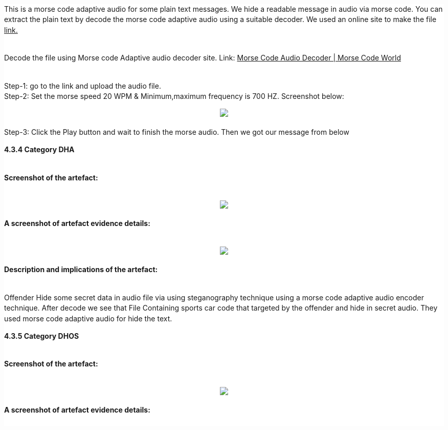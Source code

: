 </p>
This is a morse code adaptive audio for some plain text messages. We hide a readable
message in audio via morse code. You can extract the plain text by decode the morse code
adaptive audio using a suitable decoder. We used an online site to make the file <a href="https://www.meridianoutpost.com/resources/etools/calculators/calculator-morse-code.php?">link.</a> <br><br>

Decode the file using Morse code Adaptive audio decoder site. Link:
<a href="https://morsecode.world/international/decoder/audio-decoder-expert.html">Morse Code Audio Decoder | Morse Code World</a><br><br>

Step-1: go to the link and upload the audio file. <br>
Step-2: Set the morse speed 20 WPM & Minimum,maximum frequency is 700 HZ.
Screenshot below:

<p align="center">

<img src="https://github.com/tareqraihan926/Digital-Forensics-Cyber-Crime-Investigations/blob/main/Project_Case_2/Screenshots/34.png" width="" height="">
</p>

Step-3: Click the Play button and wait to finish the morse audio. Then we got our message from below

 <b>4.3.4 Category DHA</b><br><br>
 
 <b>Screenshot of the artefact:</b><br><br>
 
 <p align="center">

<img src="https://github.com/tareqraihan926/Digital-Forensics-Cyber-Crime-Investigations/blob/main/Project_Case_2/Screenshots/35.png" width="" height="">
</p>


 <b>A screenshot of artefact evidence details:</b><br><br>
 
 <p align="center">

<img src="https://github.com/tareqraihan926/Digital-Forensics-Cyber-Crime-Investigations/blob/main/Project_Case_2/Screenshots/36.png" width="" height="">
</p>


 <b>Description and implications of the artefact:</b><br><br>
 
 Offender Hide some secret data in audio file via using steganography technique using a
morse code adaptive audio encoder technique. After decode we see that File Containing sports
car code that targeted by the offender and hide in secret audio.
They used morse code adaptive audio for hide the text. <br>


 <b>4.3.5 Category DHOS</b><br><br>

<b>Screenshot of the artefact:</b><br><br>

<p align="center">

<img src="https://github.com/tareqraihan926/Digital-Forensics-Cyber-Crime-Investigations/blob/main/Project_Case_2/Screenshots/37.png" width="" height="">
</p>


<b>A screenshot of artefact evidence details:</b><br><br>
